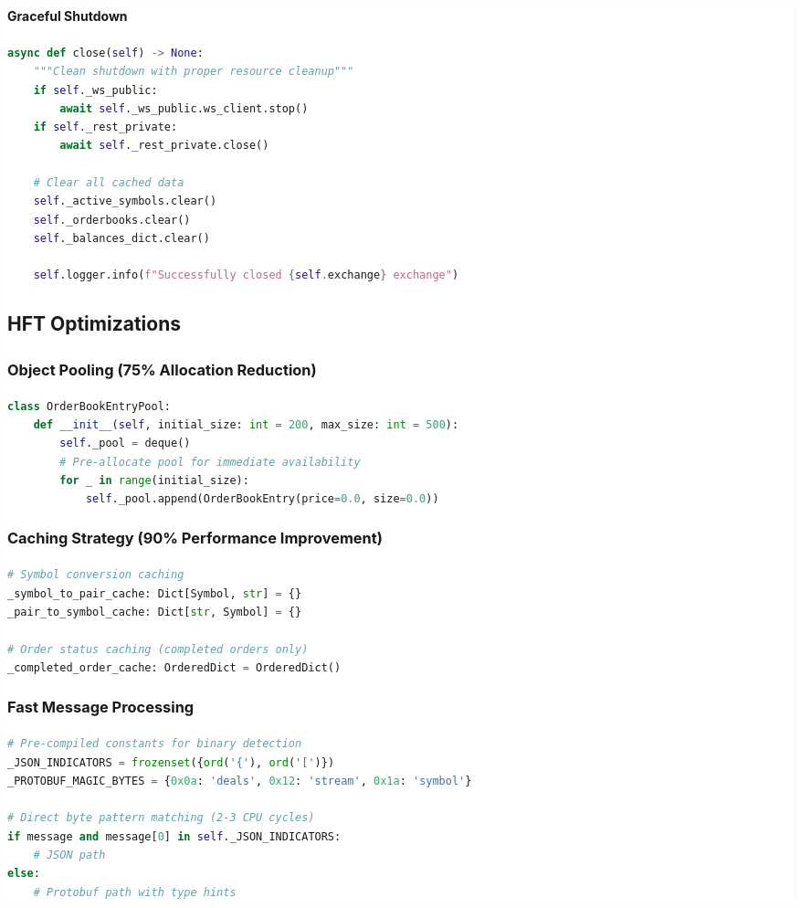 #### Graceful Shutdown

```python
async def close(self) -> None:
    """Clean shutdown with proper resource cleanup"""
    if self._ws_public:
        await self._ws_public.ws_client.stop()
    if self._rest_private:
        await self._rest_private.close()

    # Clear all cached data
    self._active_symbols.clear()
    self._orderbooks.clear()
    self._balances_dict.clear()

    self.logger.info(f"Successfully closed {self.exchange} exchange")
```

## HFT Optimizations

### Object Pooling (75% Allocation Reduction)
```python
class OrderBookEntryPool:
    def __init__(self, initial_size: int = 200, max_size: int = 500):
        self._pool = deque()
        # Pre-allocate pool for immediate availability
        for _ in range(initial_size):
            self._pool.append(OrderBookEntry(price=0.0, size=0.0))
```

### Caching Strategy (90% Performance Improvement)
```python
# Symbol conversion caching
_symbol_to_pair_cache: Dict[Symbol, str] = {}
_pair_to_symbol_cache: Dict[str, Symbol] = {}

# Order status caching (completed orders only)
_completed_order_cache: OrderedDict = OrderedDict()
```

### Fast Message Processing
```python
# Pre-compiled constants for binary detection
_JSON_INDICATORS = frozenset({ord('{'), ord('[')})
_PROTOBUF_MAGIC_BYTES = {0x0a: 'deals', 0x12: 'stream', 0x1a: 'symbol'}

# Direct byte pattern matching (2-3 CPU cycles)
if message and message[0] in self._JSON_INDICATORS:
    # JSON path
else:
    # Protobuf path with type hints
```
